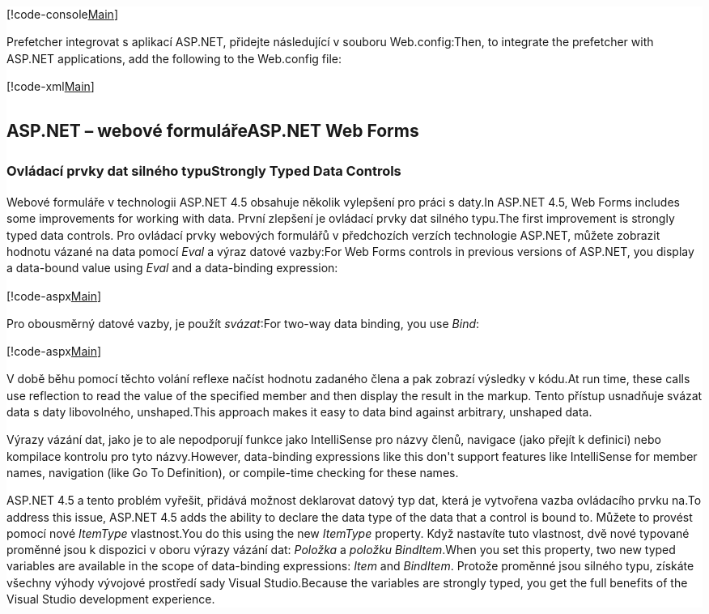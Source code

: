 [!code-console[Main](whats-new-in-aspnet-45-and-visual-studio-2012/samples/sample17.cmd)]

<span data-ttu-id="19f7c-378">Prefetcher integrovat s aplikací ASP.NET, přidejte následující v souboru Web.config:</span><span class="sxs-lookup"><span data-stu-id="19f7c-378">Then, to integrate the prefetcher with ASP.NET applications, add the following to the Web.config file:</span></span>

[!code-xml[Main](whats-new-in-aspnet-45-and-visual-studio-2012/samples/sample18.xml)]

<a id="_Toc318097385"></a>
## <a name="aspnet-web-forms"></a><span data-ttu-id="19f7c-379">ASP.NET – webové formuláře</span><span class="sxs-lookup"><span data-stu-id="19f7c-379">ASP.NET Web Forms</span></span>

<a id="_Toc318097386"></a>
### <a name="strongly-typed-data-controls"></a><span data-ttu-id="19f7c-380">Ovládací prvky dat silného typu</span><span class="sxs-lookup"><span data-stu-id="19f7c-380">Strongly Typed Data Controls</span></span>

<span data-ttu-id="19f7c-381">Webové formuláře v technologii ASP.NET 4.5 obsahuje několik vylepšení pro práci s daty.</span><span class="sxs-lookup"><span data-stu-id="19f7c-381">In ASP.NET 4.5, Web Forms includes some improvements for working with data.</span></span> <span data-ttu-id="19f7c-382">První zlepšení je ovládací prvky dat silného typu.</span><span class="sxs-lookup"><span data-stu-id="19f7c-382">The first improvement is strongly typed data controls.</span></span> <span data-ttu-id="19f7c-383">Pro ovládací prvky webových formulářů v předchozích verzích technologie ASP.NET, můžete zobrazit hodnotu vázané na data pomocí *Eval* a výraz datové vazby:</span><span class="sxs-lookup"><span data-stu-id="19f7c-383">For Web Forms controls in previous versions of ASP.NET, you display a data-bound value using *Eval* and a data-binding expression:</span></span>

[!code-aspx[Main](whats-new-in-aspnet-45-and-visual-studio-2012/samples/sample19.aspx)]

<span data-ttu-id="19f7c-384">Pro obousměrný datové vazby, je použít *svázat*:</span><span class="sxs-lookup"><span data-stu-id="19f7c-384">For two-way data binding, you use *Bind*:</span></span>

[!code-aspx[Main](whats-new-in-aspnet-45-and-visual-studio-2012/samples/sample20.aspx)]

<span data-ttu-id="19f7c-385">V době běhu pomocí těchto volání reflexe načíst hodnotu zadaného člena a pak zobrazí výsledky v kódu.</span><span class="sxs-lookup"><span data-stu-id="19f7c-385">At run time, these calls use reflection to read the value of the specified member and then display the result in the markup.</span></span> <span data-ttu-id="19f7c-386">Tento přístup usnadňuje svázat data s daty libovolného, unshaped.</span><span class="sxs-lookup"><span data-stu-id="19f7c-386">This approach makes it easy to data bind against arbitrary, unshaped data.</span></span>

<span data-ttu-id="19f7c-387">Výrazy vázání dat, jako je to ale nepodporují funkce jako IntelliSense pro názvy členů, navigace (jako přejít k definici) nebo kompilace kontrolu pro tyto názvy.</span><span class="sxs-lookup"><span data-stu-id="19f7c-387">However, data-binding expressions like this don't support features like IntelliSense for member names, navigation (like Go To Definition), or compile-time checking for these names.</span></span>

<span data-ttu-id="19f7c-388">ASP.NET 4.5 a tento problém vyřešit, přidává možnost deklarovat datový typ dat, která je vytvořena vazba ovládacího prvku na.</span><span class="sxs-lookup"><span data-stu-id="19f7c-388">To address this issue, ASP.NET 4.5 adds the ability to declare the data type of the data that a control is bound to.</span></span> <span data-ttu-id="19f7c-389">Můžete to provést pomocí nové *ItemType* vlastnost.</span><span class="sxs-lookup"><span data-stu-id="19f7c-389">You do this using the new *ItemType* property.</span></span> <span data-ttu-id="19f7c-390">Když nastavíte tuto vlastnost, dvě nové typované proměnné jsou k dispozici v oboru výrazy vázání dat: *Položka* a *položku BindItem*.</span><span class="sxs-lookup"><span data-stu-id="19f7c-390">When you set this property, two new typed variables are available in the scope of data-binding expressions: *Item* and *BindItem*.</span></span> <span data-ttu-id="19f7c-391">Protože proměnné jsou silného typu, získáte všechny výhody vývojové prostředí sady Visual Studio.</span><span class="sxs-lookup"><span data-stu-id="19f7c-391">Because the variables are strongly typed, you get the full benefits of the Visual Studio development experience.</span></span>
